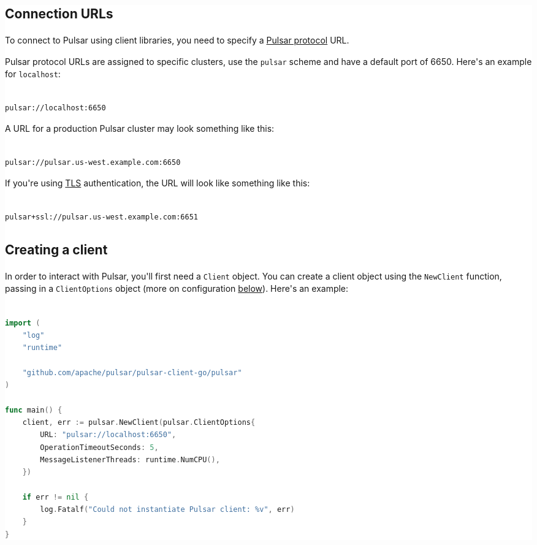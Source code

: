 ## Connection URLs

To connect to Pulsar using client libraries, you need to specify a [Pulsar protocol](developing-binary-protocol.md) URL.

Pulsar protocol URLs are assigned to specific clusters, use the `pulsar` scheme and have a default port of 6650. Here's an example for `localhost`:

```http

pulsar://localhost:6650

```

A URL for a production Pulsar cluster may look something like this:

```http

pulsar://pulsar.us-west.example.com:6650

```

If you're using [TLS](security-tls-authentication.md) authentication, the URL will look like something like this:

```http

pulsar+ssl://pulsar.us-west.example.com:6651

```

## Creating a client

In order to interact with Pulsar, you'll first need a `Client` object. You can create a client object using the `NewClient` function, passing in a `ClientOptions` object (more on configuration [below](#client-configuration)). Here's an example:

```go

import (
    "log"
    "runtime"

    "github.com/apache/pulsar/pulsar-client-go/pulsar"
)

func main() {
    client, err := pulsar.NewClient(pulsar.ClientOptions{
        URL: "pulsar://localhost:6650",
        OperationTimeoutSeconds: 5,
        MessageListenerThreads: runtime.NumCPU(),
    })

    if err != nil {
        log.Fatalf("Could not instantiate Pulsar client: %v", err)
    }
}

```
